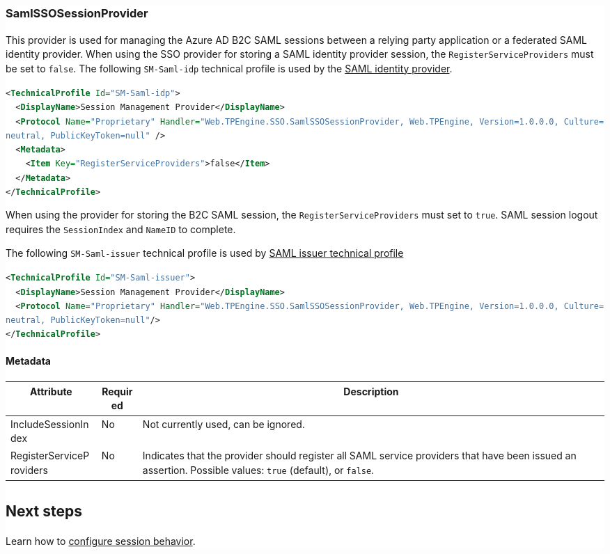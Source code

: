 ### SamlSSOSessionProvider

This provider is used for managing the Azure AD B2C SAML sessions between a relying party application or a federated SAML identity provider. When using the SSO provider for storing a SAML identity provider session, the `RegisterServiceProviders` must be set to `false`. The following `SM-Saml-idp` technical profile is used by the [SAML identity provider](identity-provider-generic-saml.md).

```xml
<TechnicalProfile Id="SM-Saml-idp">
  <DisplayName>Session Management Provider</DisplayName>
  <Protocol Name="Proprietary" Handler="Web.TPEngine.SSO.SamlSSOSessionProvider, Web.TPEngine, Version=1.0.0.0, Culture=neutral, PublicKeyToken=null" />
  <Metadata>
    <Item Key="RegisterServiceProviders">false</Item>
  </Metadata>
</TechnicalProfile>
```

When using the provider for storing the B2C SAML session, the `RegisterServiceProviders` must set to `true`. SAML session logout requires the `SessionIndex` and `NameID` to complete.

The following `SM-Saml-issuer` technical profile is used by [SAML issuer technical profile](saml-service-provider.md)

```xml
<TechnicalProfile Id="SM-Saml-issuer">
  <DisplayName>Session Management Provider</DisplayName>
  <Protocol Name="Proprietary" Handler="Web.TPEngine.SSO.SamlSSOSessionProvider, Web.TPEngine, Version=1.0.0.0, Culture=neutral, PublicKeyToken=null"/>
</TechnicalProfile>
```

#### Metadata

| Attribute | Required | Description|
| --- | --- | --- |
| IncludeSessionIndex | No | Not currently used, can be ignored.|
| RegisterServiceProviders | No | Indicates that the provider should register all SAML service providers that have been issued an assertion. Possible values: `true` (default), or `false`.|

## Next steps

Learn how to [configure session behavior](session-behavior.md).
